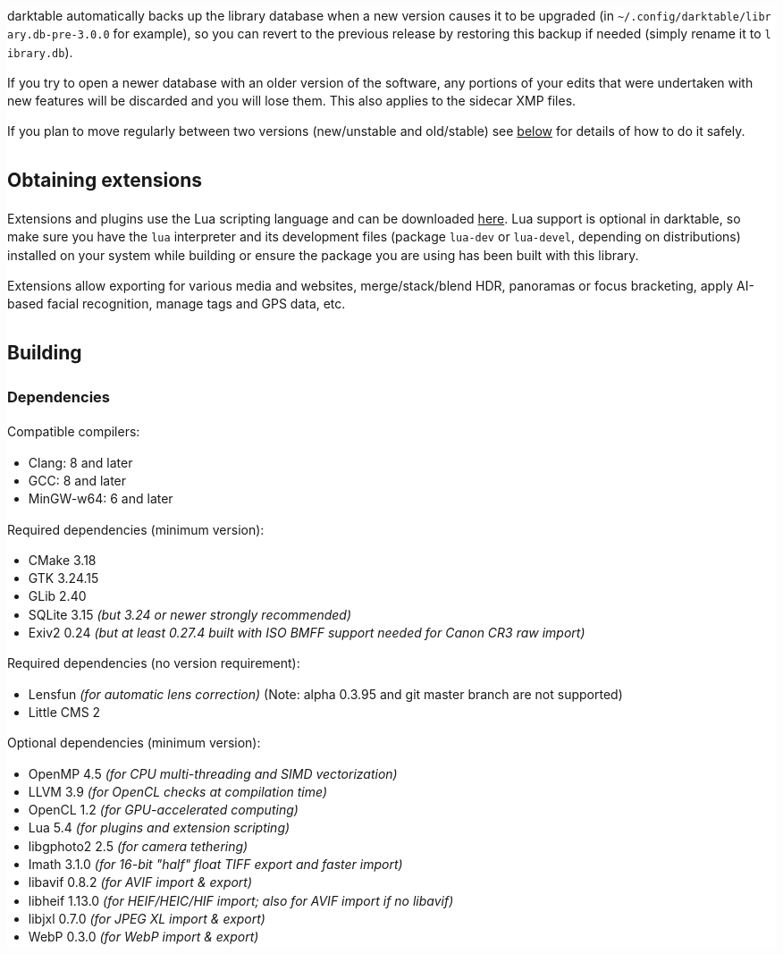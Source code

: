darktable automatically backs up the library database when a new version causes it to be upgraded
(in `~/.config/darktable/library.db-pre-3.0.0` for example), so
you can revert to the previous release by restoring this backup if needed
(simply rename it to `library.db`).

If you try to open a newer database with an older version of the software, any portions of your edits that were
undertaken with new features will be discarded and you will lose them. This also applies to the sidecar XMP files.

If you plan to move regularly between two versions (new/unstable and old/stable) see [below](#testunstable-version)
for details of how to do it safely.

## Obtaining extensions

Extensions and plugins use the Lua scripting language and can be downloaded [here](https://github.com/darktable-org/lua-scripts). Lua support is optional in darktable, so make sure you have the `lua` interpreter and its development files (package
`lua-dev` or `lua-devel`, depending on distributions) installed on your system
while building or ensure the package you are using has been built with this library.

Extensions allow exporting for various media and websites, merge/stack/blend HDR, panoramas or focus bracketing,
apply AI-based facial recognition, manage tags and GPS data, etc.

## Building

### Dependencies

Compatible compilers:

- Clang: 8 and later
- GCC: 8 and later
- MinGW-w64: 6 and later

Required dependencies (minimum version):

- CMake 3.18
- GTK 3.24.15
- GLib 2.40
- SQLite 3.15 _(but 3.24 or newer strongly recommended)_
- Exiv2 0.24 _(but at least 0.27.4 built with ISO BMFF support needed for Canon CR3 raw import)_

Required dependencies (no version requirement):

- Lensfun _(for automatic lens correction)_ (Note: alpha 0.3.95 and git master branch are not supported)
- Little CMS 2

Optional dependencies (minimum version):

- OpenMP 4.5 _(for CPU multi-threading and SIMD vectorization)_
- LLVM 3.9 _(for OpenCL checks at compilation time)_
- OpenCL 1.2 _(for GPU-accelerated computing)_
- Lua 5.4 _(for plugins and extension scripting)_
- libgphoto2 2.5 _(for camera tethering)_
- Imath 3.1.0 _(for 16-bit "half" float TIFF export and faster import)_
- libavif 0.8.2 _(for AVIF import & export)_
- libheif 1.13.0 _(for HEIF/HEIC/HIF import; also for AVIF import if no libavif)_
- libjxl 0.7.0 _(for JPEG XL import & export)_
- WebP 0.3.0 _(for WebP import & export)_
